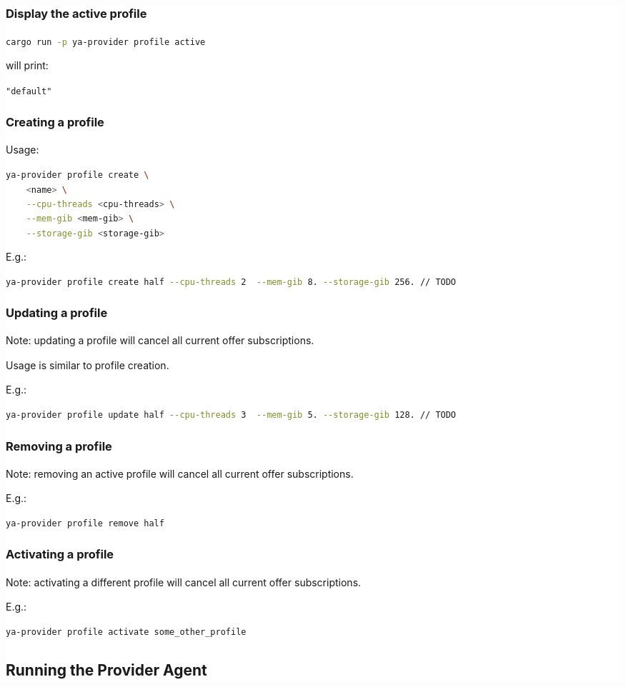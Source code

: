 ### Display the active profile

```bash
cargo run -p ya-provider profile active
```

will print:

```
"default"
```

### Creating a profile

Usage:
```bash
ya-provider profile create \
    <name> \
    --cpu-threads <cpu-threads> \
    --mem-gib <mem-gib> \
    --storage-gib <storage-gib>
```

E.g.:
```bash
ya-provider profile create half --cpu-threads 2  --mem-gib 8. --storage-gib 256. // TODO
```

### Updating a profile

Note: updating a profile will cancel all current offer subscriptions. 

Usage is similar to profile creation.

E.g.:
```bash
ya-provider profile update half --cpu-threads 3  --mem-gib 5. --storage-gib 128. // TODO
```

### Removing a profile

Note: removing an active profile will cancel all current offer subscriptions. 

E.g.:
```bash
ya-provider profile remove half
```

### Activating a profile

Note: activating a different profile will cancel all current offer subscriptions.

E.g.:
```bash
ya-provider profile activate some_other_profile
```

## Running the Provider Agent

